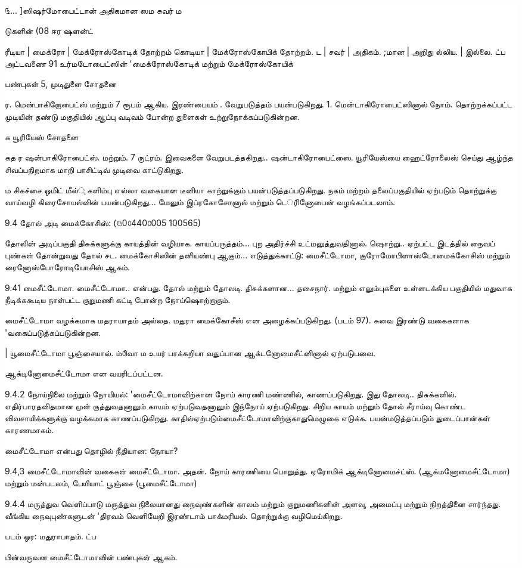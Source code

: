 ௩... \]ஸிஷர்மோபைட்டான்‌ அதிகமான ஸம சுவர்‌
ம

டுகளின்‌ (08 ஈர ஷளன்ட்‌

ரீடியா | மைக்ரோ | மேக்ரோஸ்கோடிக்‌ தோற்றம்‌ கொடியா | மேக்ரோஸ்கோபிக்‌ தோற்றம்‌. ட | சவர்‌ | அதிகம்‌. ;மான | அறிது ல்லிய. | இல்லை.
ட்ப அட்டவணை 91 உர்மடோபைட்ஸின்‌ 'மைக்ரோஸ்கோடிக்‌ மற்றும்‌ மேக்ரோஸ்கோயிக்‌

பண்புகள்‌ 5, முடிதுளை சோதனை

ர. மென்பாகிறோபைட்ஸ்‌ மற்றும்‌ 7 ரூபம்‌ ஆகிய. இரண்பையம்‌ . வேறுபடுத்தம்‌ பயன்படுகிறது. 1. மென்டாகிரோபைட்ஸினால்‌ நோம்‌. தொற்றக்கப்பட்ட முடியின்‌ தண்டு மகுதியில்‌ ஆப்பு வடிவம்‌ போன்ற துளைகள்‌ உற்றுநோக்கப்படுகின்றன.

க யூரியேஸ்‌ சோதனை

கத ர ஷன்பாகிரோபைட்ஸ்‌. மற்றும்‌. 7 ருட்ரம்‌. இவைகளை வேறுபடத்தகிறது.. ஷன்டாகிரோபைட்ஸை. யூரியேஸ்யை ஹைட்ரோலைஸ்‌ செய்து ஆழ்ந்த சிவப்பநிறமாக மாறி பாசிட்டிவ்‌ முடிவை காட்டுகிறது.

ம சிகச்சை ஒமிட்‌ மீல்ு களிம்பு எல்லா வகையான டீனியா காற்றுக்கும்‌ பயன்படுத்தப்படுகிறது. நகம்‌ மற்றம்‌ தலைப்பகுதியில்‌ ஏற்படும்‌ தொற்றுக்கு வாய்வழி கிரைசோயல்வின்‌ பயன்படுகிறது... மேலும்‌ இப்ரகோசோனால்‌ மற்றும்‌ டெர்ினோபைன்‌ வழங்கப்படலாம்‌.

9.4 தோல்‌ அடி மைக்கோசிஸ்‌: (௫0௦440௦005 100565)

தோலின்‌ அடிப்பகுதி திசுக்களுக்கு காயத்தின்‌ வழியாக. காயப்பருத்தம்‌... புற அதிர்ச்சி உட்மலுத்துவதினால்‌. ஷொற்று.. ஏற்பட்ட இடத்தில்‌ நைவப்‌ புண்கள்‌ தோன்றுவது தோல்‌ சட. மைக்கோசிஸின்‌ தனியண்பு ஆகும்‌... எடுத்துக்காட்டு: மைசீட்டோமா, குரோமோபிளாஸ்டோமைக்கோசிஸ்‌ மற்றும்‌ ரைனோஸ்போரோடியோசிஸ்‌ ஆகம்‌.

9.41 மைசீட்டோமா. மைசீட்டோமா.. என்பது. தோல்‌ மற்றும்‌ தோலடி. திசுக்களான... தசைநார்‌. மற்றும்‌ எலும்புகளை உள்ளடக்கிய பகுதியில்‌ மதுவாக நீடிக்ககூடிய நாள்பட்ட குறுமணி கட்டி போன்ற நோய்ஷொற்றாகும்‌.

மைசீட்டோமா வழக்கமாக மதராயாதம்‌ அல்லத. மதுரா மைக்கோசீஸ்‌ என அழைக்கப்படுகிறது. (படம்‌ 97). சுவை இரண்டு வகைகளாக 'வகைப்படுத்கப்படுகின்றன.

| யூமைசீட்டோமா பூஞ்சையால்‌.
ம்௦ிவா ம உயர்‌ பாக்கறியா வதுப்பான ஆக்டனோமைசீட்னினால்‌ ஏற்படுபவை.

ஆக்டினோமைசீட்டோமா என வயரிடப்பட்டன.

9.4.2 நோய்நிலை மற்றும்‌ நோயியல்‌: 'மைசீட்டோமாவிற்கான நோய்‌ காரணி மண்ணில்‌, காணப்படுகிறது. இது தோலடி.. திசுக்களில்‌. எதிர்பாரதவிதமான முள்‌ குத்துவதனாலும்‌ காயம்‌ ஏற்படுவதனாலும்‌ இந்நோய்‌ ஏற்படுகிறது. சிறிய காயம்‌ மற்றும்‌ தோல்‌ சீராய்வு கொண்ட விவசாயிக்களுக்கு வழக்கமாக காணப்படுகிறது. காதில்‌ஏற்படும்‌மைசீட்டோமாவிற்குகாதுமெழுகை எடுக்க. பயன்மடுத்தப்படும்‌ துடைப்பான்கள்‌ காரணமாகம்‌.

மைசீட்டோமா என்பது தொழில்‌ நீதியான: நோயா?

9.4,3 மைசீட்டோமாவின்‌ வகைகள்‌ மைசீட்டோமா. அதன்‌. நோய்‌ காரணியை பொறுத்து. ஏரோமிக்‌ ஆக்டினோமைச்ட்ஸ்‌. (ஆக்மனோமைசீட்டோமா) மற்றும்‌ மன்படலம்‌, பேயியாட்‌ பூஞ்சை (பூமைசீட்டோமா)

9.4.4 மருத்துவ வெளிப்பாடு மருத்துவ நிலையானது நைவுண்களின்‌ காலம்‌ மற்றும்‌ குறுமணிகளின்‌ அளவு, அமைப்பு மற்றும்‌ நிறத்தினை சார்ந்தது. வீங்கிய நைவுபுண்களுடன்‌ 'திரவம்‌ வெளியேறி இரண்டாம்‌ பாக்மரியல்‌. தொற்றுக்கு வழிமெய்கிறறு.

படம்‌ ஒர: மதுராபாதம்‌.
ட்ப

பின்வருவன மைசீட்டோமாவின்‌ பண்புகள்‌ ஆகம்‌.
